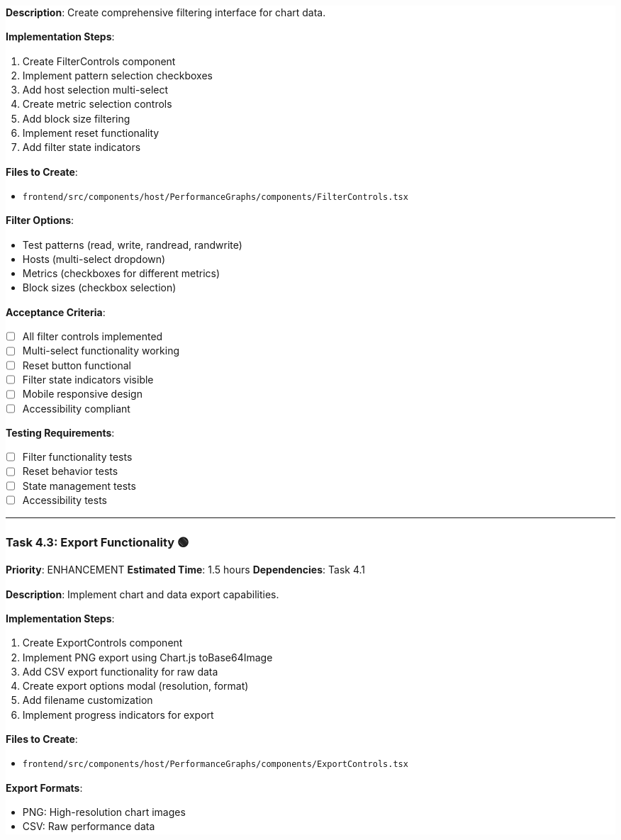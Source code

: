 **Description**: Create comprehensive filtering interface for chart data.

**Implementation Steps**:
1. Create FilterControls component
2. Implement pattern selection checkboxes
3. Add host selection multi-select
4. Create metric selection controls
5. Add block size filtering
6. Implement reset functionality
7. Add filter state indicators

**Files to Create**:
- `frontend/src/components/host/PerformanceGraphs/components/FilterControls.tsx`

**Filter Options**:
- Test patterns (read, write, randread, randwrite)
- Hosts (multi-select dropdown)
- Metrics (checkboxes for different metrics)
- Block sizes (checkbox selection)

**Acceptance Criteria**:
- [ ] All filter controls implemented
- [ ] Multi-select functionality working
- [ ] Reset button functional
- [ ] Filter state indicators visible
- [ ] Mobile responsive design
- [ ] Accessibility compliant

**Testing Requirements**:
- [ ] Filter functionality tests
- [ ] Reset behavior tests
- [ ] State management tests
- [ ] Accessibility tests

---

### Task 4.3: Export Functionality 🟢
**Priority**: ENHANCEMENT
**Estimated Time**: 1.5 hours
**Dependencies**: Task 4.1

**Description**: Implement chart and data export capabilities.

**Implementation Steps**:
1. Create ExportControls component
2. Implement PNG export using Chart.js toBase64Image
3. Add CSV export functionality for raw data
4. Create export options modal (resolution, format)
5. Add filename customization
6. Implement progress indicators for export

**Files to Create**:
- `frontend/src/components/host/PerformanceGraphs/components/ExportControls.tsx`

**Export Formats**:
- PNG: High-resolution chart images
- CSV: Raw performance data
